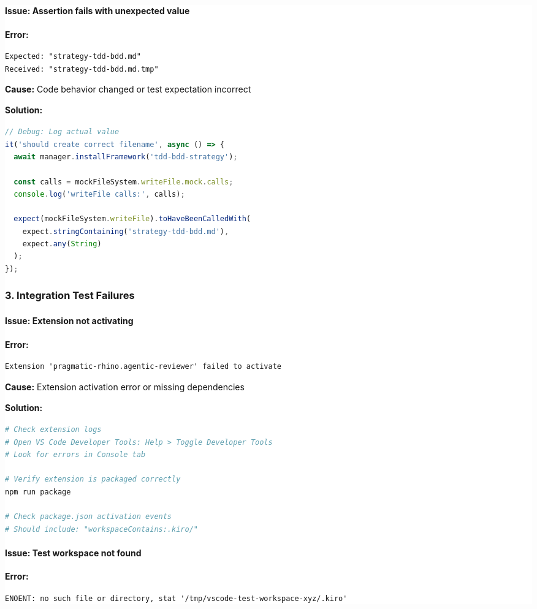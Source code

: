 #### Issue: Assertion fails with unexpected value

**Error:**
```
Expected: "strategy-tdd-bdd.md"
Received: "strategy-tdd-bdd.md.tmp"
```

**Cause:** Code behavior changed or test expectation incorrect

**Solution:**
```typescript
// Debug: Log actual value
it('should create correct filename', async () => {
  await manager.installFramework('tdd-bdd-strategy');
  
  const calls = mockFileSystem.writeFile.mock.calls;
  console.log('writeFile calls:', calls);
  
  expect(mockFileSystem.writeFile).toHaveBeenCalledWith(
    expect.stringContaining('strategy-tdd-bdd.md'),
    expect.any(String)
  );
});
```

### 3. Integration Test Failures

#### Issue: Extension not activating

**Error:**
```
Extension 'pragmatic-rhino.agentic-reviewer' failed to activate
```

**Cause:** Extension activation error or missing dependencies

**Solution:**
```bash
# Check extension logs
# Open VS Code Developer Tools: Help > Toggle Developer Tools
# Look for errors in Console tab

# Verify extension is packaged correctly
npm run package

# Check package.json activation events
# Should include: "workspaceContains:.kiro/"
```

#### Issue: Test workspace not found

**Error:**
```
ENOENT: no such file or directory, stat '/tmp/vscode-test-workspace-xyz/.kiro'
```
